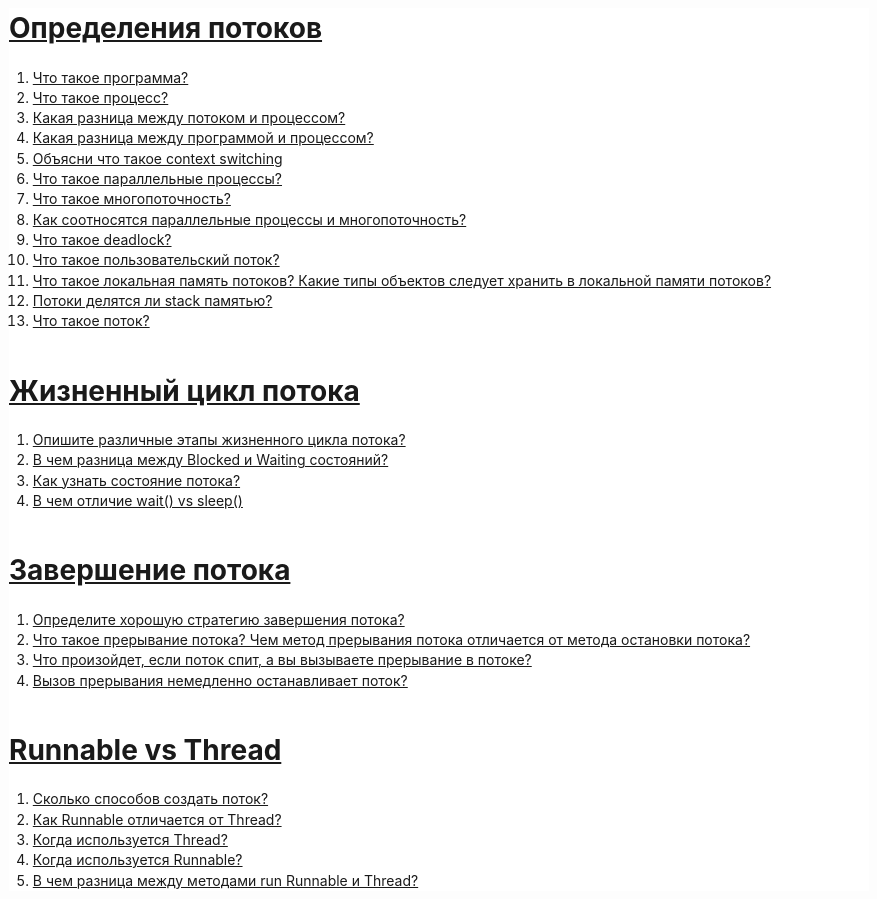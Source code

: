 # [Определения потоков](#Ответы-для-определения-потоков)

1. [Что такое программа?](#Что-такое-программа?)
2. [Что такое процесс?](#Что-такое-процесс?)
3. [Какая разница между потоком и процессом?](#Какая-разница-между-потоком-и-процессом?)
4. [Какая разница между программой и процессом?](#Какая-разница-между-программой-и-процессом?)
5. [Объясни что такое context switching](#Объясни-что-такое-context-switching)
6. [Что такое параллельные процессы?](#Что-такое-параллельные-процессы?)
7. [Что такое многопоточность?](#Что-такое-многопоточность?)
8. [Как соотносятся параллельные процессы и многопоточность?](#Как-соотносятся-параллельные-процессы-и-многопоточность?)
9. [Что такое deadlock?](#Что-такое-deadlock?#)
10. [Что такое пользовательский поток?](#Что-такое-пользовательский-поток?)
11. [Что такое локальная память потоков? Какие типы объектов следует хранить в локальной памяти потоков?](#Что-такое-локальная-память-потоков?-Какие-типы-объектов-следует-хранить-в-локальной-памяти-потоков?)
12. [Потоки делятся ли stack памятью?](#Потоки-делятся-ли-stack-памятью?)
13. [Что такое поток?](#Что-такое-поток?)

# [Жизненный цикл потока](#Ответы-на-жизненный-цикл-потока)

1. [Опишите различные этапы жизненного цикла потока?](#Опишите-различные-этапы-жизненного-цикла-потока?)
2. [В чем разница между Blocked и Waiting состояний?](#В-чем-разница-между-Blocked-и-Waiting-состояний?)
3. [Как узнать состояние потока?](#Как-узнать-состояние-потока?)
4. [В чем отличие wait() vs sleep()](#В-чем-отличие-wait()-vs-sleep())

# [Завершение потока](#Ответы-на-тему-завершение-потока)

1. [Определите хорошую стратегию завершения потока?](#Определите-хорошую-стратегию-завершения-потока?)
2. [Что такое прерывание потока? Чем метод прерывания потока отличается от метода остановки потока?](#Что-такое-прерывание-потока?-Чем-метод-прерывания-потока-отличается-от-метода-остановки-потока?)
3. [Что произойдет, если поток спит, а вы вызываете прерывание в потоке?](#Что-произойдет,-если-поток-спит,-а-вы-вызываете-прерывание-в-потоке?)
4. [Вызов прерывания немедленно останавливает поток?](#Вызов-прерывания-немедленно-останавливает-поток?)

# [Runnable vs Thread](#Ответы-на-тему-Runnable-vs-Thread)

1. [Сколько способов создать поток?](#Сколько-способов-создать-поток?)
2. [Как Runnable отличается от Thread?](#Как-Runnable-отличается-от-Thread?)
3. [Когда используется Thread?](#Когда-используется-Thread?)
4. [Когда используется Runnable?](#Когда-используется-Runnable?)
5. [В чем разница между методами run Runnable и Thread?](#В-чем-разница-между-методами-run-Runnable-и-Thread?)
